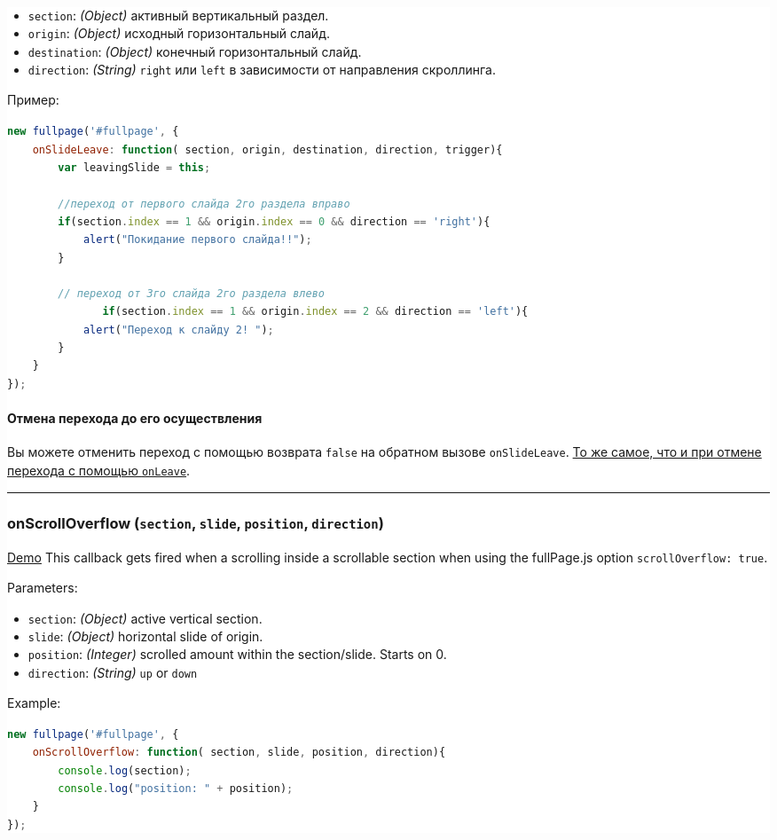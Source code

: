 - `section`: *(Object)* активный вертикальный раздел.
- `origin`: *(Object)* исходный горизонтальный слайд.
- `destination`: *(Object)* конечный горизонтальный слайд.
- `direction`: *(String)* `right` или `left` в зависимости от направления скроллинга.


Пример:

```javascript
new fullpage('#fullpage', {
	onSlideLeave: function( section, origin, destination, direction, trigger){
		var leavingSlide = this;

		//переход от первого слайда 2го раздела вправо
		if(section.index == 1 && origin.index == 0 && direction == 'right'){
			alert("Покидание первого слайда!!");
		}

		// переход от 3го слайда 2го раздела влево
               if(section.index == 1 && origin.index == 2 && direction == 'left'){
			alert("Переход к слайду 2! ");
		}
	}
});
```

#### Отмена перехода до его осуществления
Вы можете отменить переход с помощью возврата `false` на обратном вызове `onSlideLeave`. [То же самое, что и при отмене перехода с помощью `onLeave`](https://github.com/alvarotrigo/fullPage.js/tree/master/lang/russian/#Отмена-перехода-до-его-осуществления).


---
### onScrollOverflow (`section`, `slide`, `position`, `direction`)
[Demo](https://codepen.io/alvarotrigo/pen/XbPNQv) This callback gets fired when a scrolling inside a scrollable section when using the fullPage.js option `scrollOverflow: true`.

Parameters:

- `section`: *(Object)* active vertical section.
- `slide`: *(Object)* horizontal slide of origin.
- `position`: *(Integer)* scrolled amount within the section/slide. Starts on 0.
- `direction`: *(String)* `up` or `down`

Example:

```javascript
new fullpage('#fullpage', {
	onScrollOverflow: function( section, slide, position, direction){
		console.log(section);
		console.log("position: " + position);
	}
});
```

